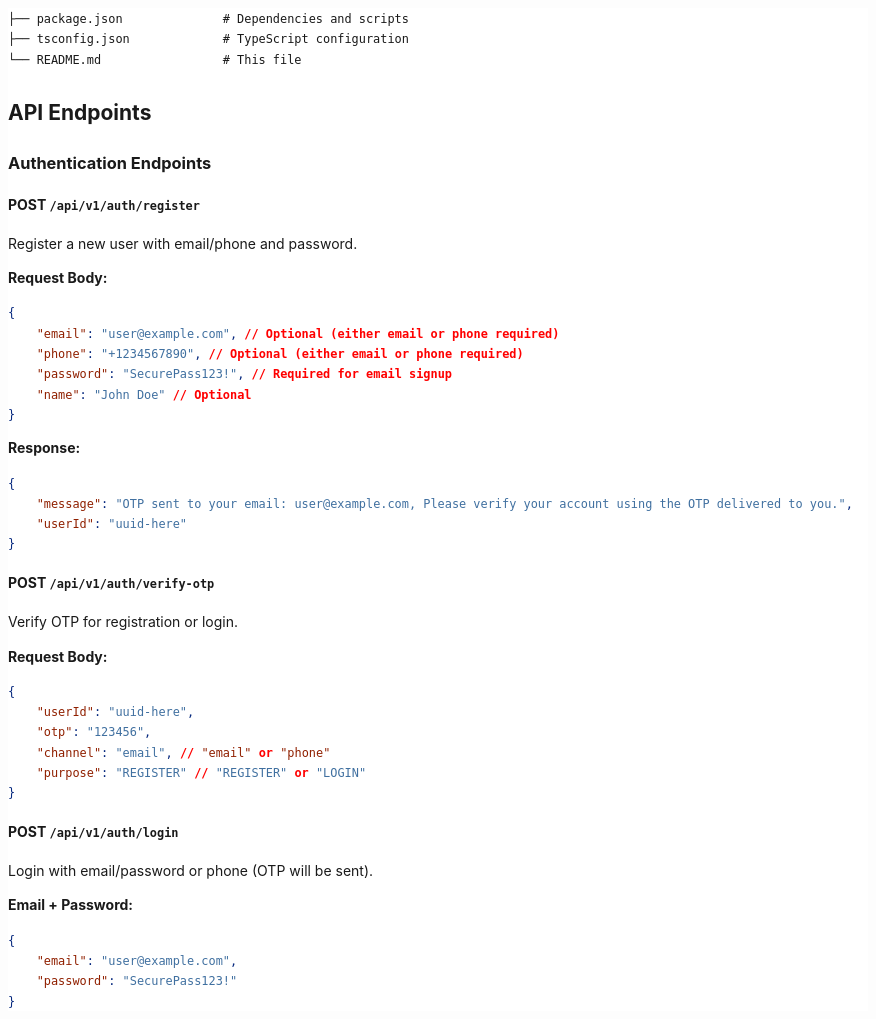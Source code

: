 ```
├── package.json              # Dependencies and scripts
├── tsconfig.json             # TypeScript configuration
└── README.md                 # This file
```

## API Endpoints

### Authentication Endpoints

#### POST `/api/v1/auth/register`

Register a new user with email/phone and password.

**Request Body:**

```json
{
    "email": "user@example.com", // Optional (either email or phone required)
    "phone": "+1234567890", // Optional (either email or phone required)
    "password": "SecurePass123!", // Required for email signup
    "name": "John Doe" // Optional
}
```

**Response:**

```json
{
    "message": "OTP sent to your email: user@example.com, Please verify your account using the OTP delivered to you.",
    "userId": "uuid-here"
}
```

#### POST `/api/v1/auth/verify-otp`

Verify OTP for registration or login.

**Request Body:**

```json
{
    "userId": "uuid-here",
    "otp": "123456",
    "channel": "email", // "email" or "phone"
    "purpose": "REGISTER" // "REGISTER" or "LOGIN"
}
```

#### POST `/api/v1/auth/login`

Login with email/password or phone (OTP will be sent).

**Email + Password:**

```json
{
    "email": "user@example.com",
    "password": "SecurePass123!"
}
```
